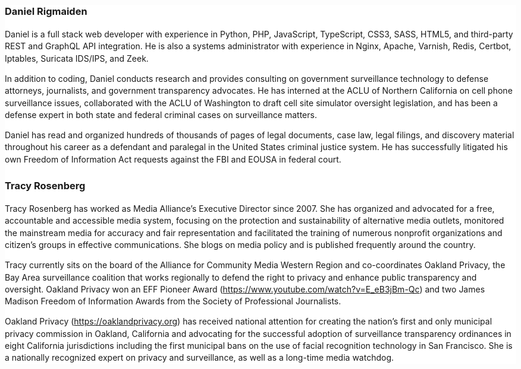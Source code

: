 ### Daniel Rigmaiden

Daniel is a full stack web developer with experience in Python, PHP, JavaScript, TypeScript, CSS3, SASS, HTML5, and third-party REST and GraphQL API integration. He is also a systems administrator with experience in Nginx, Apache, Varnish, Redis, Certbot, Iptables, Suricata IDS/IPS, and Zeek.

In addition to coding, Daniel conducts research and provides consulting on government surveillance technology to defense attorneys, journalists, and government transparency advocates. He has interned at the ACLU of Northern California on cell phone surveillance issues, collaborated with the ACLU of Washington to draft cell site simulator oversight legislation, and has been a defense expert in both state and federal criminal cases on surveillance matters.

Daniel has read and organized hundreds of thousands of pages of legal documents, case law, legal filings, and discovery material throughout his career as a defendant and paralegal in the United States criminal justice system. He has successfully litigated his own Freedom of Information Act requests against the FBI and EOUSA in federal court.

### Tracy Rosenberg

Tracy Rosenberg has worked as Media Alliance&#8217;s Executive Director since 2007. She has organized and advocated for a free, accountable and accessible media system, focusing on the protection and sustainability of alternative media outlets, monitored the mainstream media for accuracy and fair representation and facilitated the training of numerous nonprofit organizations and citizen&#8217;s groups in effective communications. She blogs on media policy and is published frequently around the country.

Tracy currently sits on the board of the Alliance for Community Media Western Region  and co-coordinates Oakland Privacy, the Bay Area surveillance coalition  that works regionally to defend the right to privacy and enhance public transparency and oversight. Oakland Privacy won an EFF Pioneer Award (https://www.youtube.com/watch?v=E_eB3jBm-Qc) and two James Madison Freedom of Information Awards from the Society of Professional Journalists.

Oakland Privacy (https://oaklandprivacy.org) has received national attention for creating the nation&#8217;s first and only municipal privacy commission in Oakland, California and advocating for the successful adoption of surveillance transparency ordinances in eight California jurisdictions including the first municipal bans on the use of facial recognition technology in San Francisco. She is a nationally recognized expert on privacy and surveillance, as well as a long-time media watchdog.